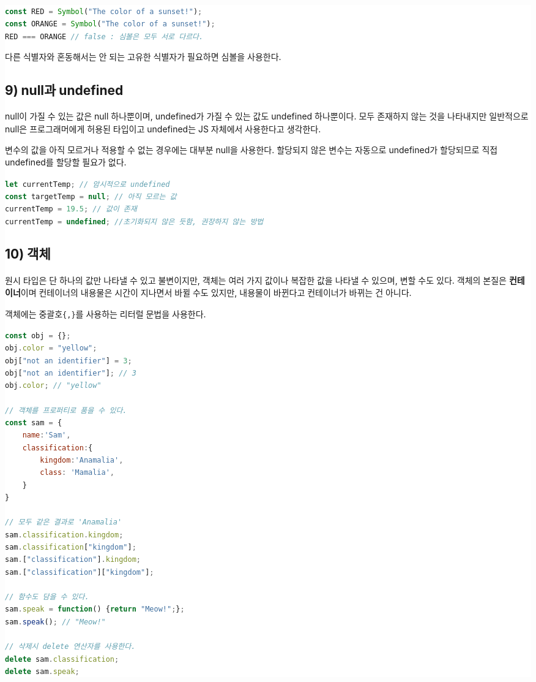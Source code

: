 ```javascript
const RED = Symbol("The color of a sunset!");
const ORANGE = Symbol("The color of a sunset!");
RED === ORANGE // false : 심볼은 모두 서로 다르다.
```

다른 식별자와 혼동해서는 안 되는 고유한 식별자가 필요하면 심볼을 사용한다.

## 9) null과 undefined

null이 가질 수 있는 값은 null 하나뿐이며, undefined가 가질 수 있는 값도 undefined 하나뿐이다. 모두 존재하지 않는 것을 나타내지만 일반적으로 null은 프로그래머에게 허용된 타입이고 undefined는 JS 자체에서 사용한다고 생각한다.

변수의 값을 아직 모르거나 적용할 수 없는 경우에는 대부분 null을 사용한다. 할당되지 않은 변수는 자동으로 undefined가 할당되므로 직접 undefined를 할당할 필요가 없다.

```javascript
let currentTemp; // 암시적으로 undefined
const targetTemp = null; // 아직 모르는 값
currentTemp = 19.5; // 값이 존재
currentTemp = undefined; //초기화되지 않은 듯함, 권장하지 않는 방법
```

## 10) 객체

원시 타입은 단 하나의 값만 나타낼 수 있고 불변이지만, 객체는 여러 가지 값이나 복잡한 값을 나타낼 수 있으며, 변할 수도 있다. 객체의 본질은 **컨테이너**이며 컨테이너의 내용물은 시간이 지나면서 바뀔 수도 있지만, 내용물이 바뀐다고 컨테이너가 바뀌는 건 아니다. 

객체에는 중괄호`{,}`를 사용하는 리터럴 문법을 사용한다.

```javascript
const obj = {};
obj.color = "yellow";
obj["not an identifier"] = 3;
obj["not an identifier"]; // 3
obj.color; // "yellow"

// 객체를 프로퍼티로 품을 수 있다.
const sam = {
    name:'Sam',
    classification:{
        kingdom:'Anamalia',
        class: 'Mamalia',
    }
}

// 모두 같은 결과로 'Anamalia'
sam.classification.kingdom;
sam.classification["kingdom"];
sam.["classification"].kingdom;
sam.["classification"]["kingdom"];

// 함수도 담을 수 있다.
sam.speak = function() {return "Meow!";};
sam.speak(); // "Meow!"

// 삭제시 delete 연산자를 사용한다.
delete sam.classification;
delete sam.speak;
```
